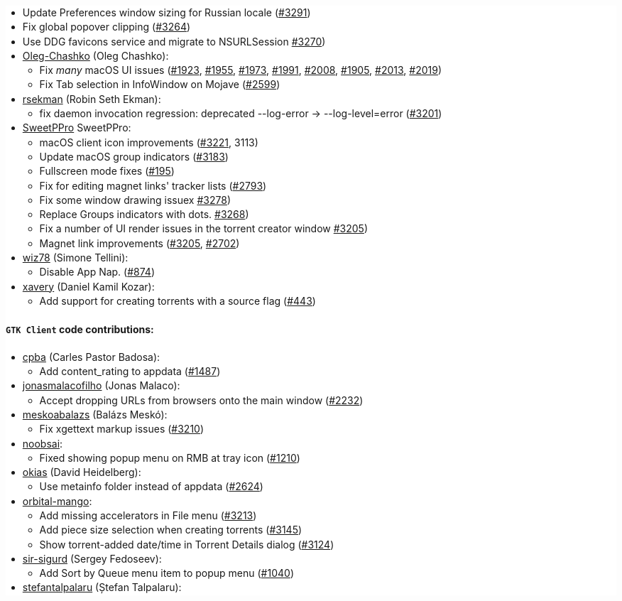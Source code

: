   - Update Preferences window sizing for Russian locale ([#3291](https://github.com/transmission/transmission/pull/3291))
  - Fix global popover clipping ([#3264](https://github.com/transmission/transmission/pull/3264))
  - Use DDG favicons service and migrate to NSURLSession [#3270](https://github.com/transmission/transmission/pull/3270))
- [Oleg-Chashko](https://github.com/Oleg-Chashko) (Oleg Chashko):
  - Fix *many* macOS UI issues ([#1923](https://github.com/transmission/transmission/pull/1923), [#1955](https://github.com/transmission/transmission/pull/1955), [#1973](https://github.com/transmission/transmission/pull/1973), [#1991](https://github.com/transmission/transmission/pull/1991), [#2008](https://github.com/transmission/transmission/pull/2008), [#1905](https://github.com/transmission/transmission/pull/1905), [#2013](https://github.com/transmission/transmission/pull/2013), [#2019](https://github.com/transmission/transmission/pull/2019))
  - Fix Tab selection in InfoWindow on Mojave ([#2599](https://github.com/transmission/transmission/pull/2599))
- [rsekman](https://github.com/rsekman) (Robin Seth Ekman):
  - fix daemon invocation regression: deprecated --log-error -> --log-level=error ([#3201](https://github.com/transmission/transmission/pull/3201))
- [SweetPPro](https://github.com/sweetppro) SweetPPro:
  - macOS client icon improvements ([#3221](https://github.com/transmission/transmission/pull/3221), 3113)
  - Update macOS group indicators ([#3183](https://github.com/transmission/transmission/pull/3183))
  - Fullscreen mode fixes ([#195](https://github.com/transmission/transmission/pull/195))
  - Fix for editing magnet links' tracker lists ([#2793](https://github.com/transmission/transmission/pull/2793))
  - Fix some window drawing issuex [#3278](https://github.com/transmission/transmission/pull/3278))
  - Replace Groups indicators with dots. [#3268](https://github.com/transmission/transmission/pull/3268))
  - Fix a number of UI render issues in the torrent creator window [#3205](https://github.com/transmission/transmission/pull/3268))
  - Magnet link improvements ([#3205](https://github.com/transmission/transmission/pull/2654), [#2702](https://github.com/transmission/transmission/pull/2702))
- [wiz78](https://github.com/wiz78) (Simone Tellini):
  - Disable App Nap. ([#874](https://github.com/transmission/transmission/pull/874))
- [xavery](https://github.com/xavery) (Daniel Kamil Kozar):
  - Add support for creating torrents with a source flag ([#443](https://github.com/transmission/transmission/pull/443))

#### `GTK Client` code contributions:

- [cpba](https://github.com/cpba) (Carles Pastor Badosa):
  - Add content_rating to appdata ([#1487](https://github.com/transmission/transmission/pull/1487))
- [jonasmalacofilho](https://github.com/jonasmalacofilho) (Jonas Malaco):
  - Accept dropping URLs from browsers onto the main window ([#2232](https://github.com/transmission/transmission/pull/2232))
- [meskoabalazs](https://github.com/meskobalazs) (Balázs Meskó):
  - Fix xgettext markup issues ([#3210](https://github.com/transmission/transmission/pull/3210))
- [noobsai](https://github.com/Noobsai):
  - Fixed showing popup menu on RMB at tray icon ([#1210](https://github.com/transmission/transmission/pull/1210))
- [okias](https://github.com/okias) (David Heidelberg):
  - Use metainfo folder instead of appdata ([#2624](https://github.com/transmission/transmission/pull/2624))
- [orbital-mango](https://github.com/orbital-mango):
  - Add missing accelerators in File menu ([#3213](https://github.com/transmission/transmission/pull/3213))
  - Add piece size selection when creating torrents ([#3145](https://github.com/transmission/transmission/pull/3145))
  - Show torrent-added date/time in Torrent Details dialog ([#3124](https://github.com/transmission/transmission/pull/3124))
- [sir-sigurd](https://github.com/sir-sigurd) (Sergey Fedoseev):
  - Add Sort by Queue menu item to popup menu ([#1040](https://github.com/transmission/transmission/pull/1040))
- [stefantalpalaru](https://github.com/stefantalpalaru) (Ștefan Talpalaru):